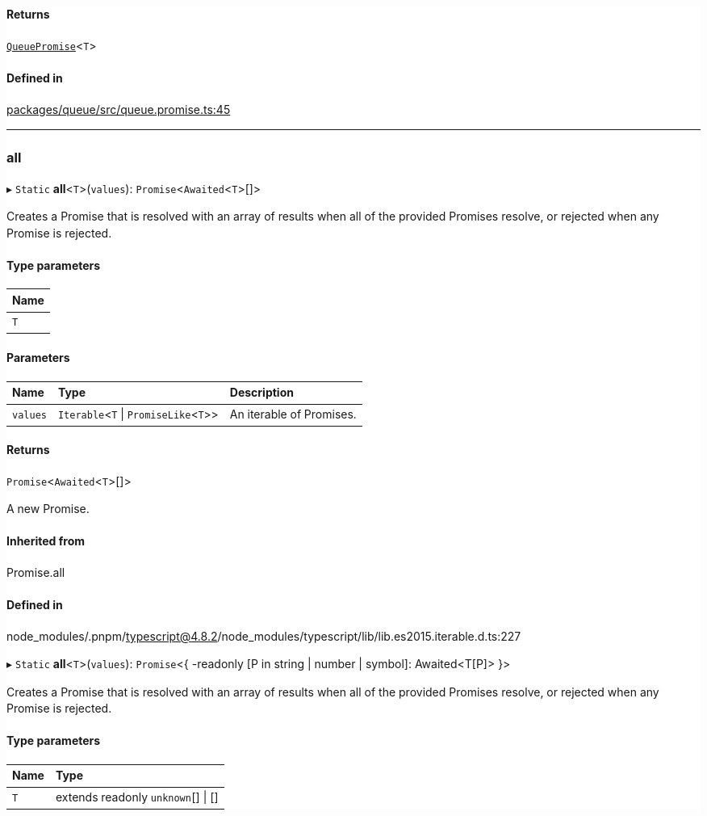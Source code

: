 #### Returns

[`QueuePromise`](QueuePromise.md)<`T`\>

#### Defined in

[packages/queue/src/queue.promise.ts:45](https://github.com/snickbit/snickbit.js/blob/3fd09b6/packages/queue/src/queue.promise.ts#L45)

___

### all

▸ `Static` **all**<`T`\>(`values`): `Promise`<`Awaited`<`T`\>[]\>

Creates a Promise that is resolved with an array of results when all of the provided Promises
resolve, or rejected when any Promise is rejected.

#### Type parameters

| Name |
| :------ |
| `T` |

#### Parameters

| Name | Type | Description |
| :------ | :------ | :------ |
| `values` | `Iterable`<`T` \| `PromiseLike`<`T`\>\> | An iterable of Promises. |

#### Returns

`Promise`<`Awaited`<`T`\>[]\>

A new Promise.

#### Inherited from

Promise.all

#### Defined in

node_modules/.pnpm/typescript@4.8.2/node_modules/typescript/lib/lib.es2015.iterable.d.ts:227

▸ `Static` **all**<`T`\>(`values`): `Promise`<{ -readonly [P in string \| number \| symbol]: Awaited<T[P]\> }\>

Creates a Promise that is resolved with an array of results when all of the provided Promises
resolve, or rejected when any Promise is rejected.

#### Type parameters

| Name | Type |
| :------ | :------ |
| `T` | extends readonly `unknown`[] \| [] |
